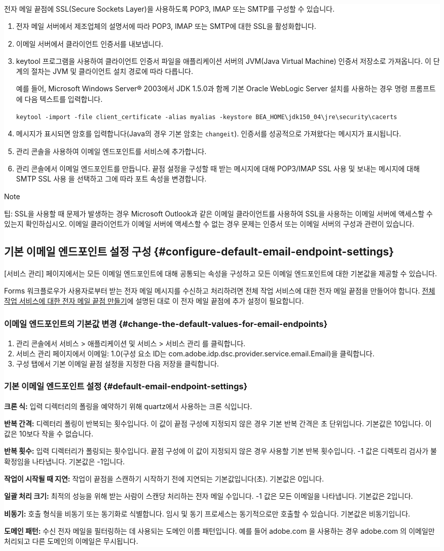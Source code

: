 전자 메일 끝점에 SSL(Secure Sockets Layer)을 사용하도록 POP3, IMAP 또는 SMTP를 구성할 수 있습니다.

1. 전자 메일 서버에서 제조업체의 설명서에 따라 POP3, IMAP 또는 SMTP에 대한 SSL을 활성화합니다.
1. 이메일 서버에서 클라이언트 인증서를 내보냅니다.
1. keytool 프로그램을 사용하여 클라이언트 인증서 파일을 애플리케이션 서버의 JVM(Java Virtual Machine) 인증서 저장소로 가져옵니다. 이 단계의 절차는 JVM 및 클라이언트 설치 경로에 따라 다릅니다.

   예를 들어, Microsoft Windows Server® 2003에서 JDK 1.5.0과 함께 기본 Oracle WebLogic Server 설치를 사용하는 경우 명령 프롬프트에 다음 텍스트를 입력합니다.

   `keytool -import -file client_certificate -alias myalias -keystore BEA_HOME\jdk150_04\jre\security\cacerts`

1. 메시지가 표시되면 암호를 입력합니다(Java의 경우 기본 암호는 `changeit`). 인증서를 성공적으로 가져왔다는 메시지가 표시됩니다.
1. 관리 콘솔을 사용하여 이메일 엔드포인트를 서비스에 추가합니다.
1. 관리 콘솔에서 이메일 엔드포인트를 만듭니다. 끝점 설정을 구성할 때 받는 메시지에 대해 POP3/IMAP SSL 사용 및 보내는 메시지에 대해 SMTP SSL 사용 을 선택하고 그에 따라 포트 속성을 변경합니다.

>[!NOTE]
>
>팁: SSL을 사용할 때 문제가 발생하는 경우 Microsoft Outlook과 같은 이메일 클라이언트를 사용하여 SSL을 사용하는 이메일 서버에 액세스할 수 있는지 확인하십시오. 이메일 클라이언트가 이메일 서버에 액세스할 수 없는 경우 문제는 인증서 또는 이메일 서버의 구성과 관련이 있습니다.

## 기본 이메일 엔드포인트 설정 구성 {#configure-default-email-endpoint-settings}

[서비스 관리] 페이지에서는 모든 이메일 엔드포인트에 대해 공통되는 속성을 구성하고 모든 이메일 엔드포인트에 대한 기본값을 제공할 수 있습니다.

Forms 워크플로우가 사용자로부터 받는 전자 메일 메시지를 수신하고 처리하려면 전체 작업 서비스에 대한 전자 메일 끝점을 만들어야 합니다. [전체 작업 서비스에 대한 전자 메일 끝점 만들기](configuring-email-endpoints.md#create-an-email-endpoint-for-the-complete-task-service)에 설명된 대로 이 전자 메일 끝점에 추가 설정이 필요합니다.

### 이메일 엔드포인트의 기본값 변경 {#change-the-default-values-for-email-endpoints}

1. 관리 콘솔에서 서비스 > 애플리케이션 및 서비스 > 서비스 관리 를 클릭합니다.
1. 서비스 관리 페이지에서 이메일: 1.0(구성 요소 ID는 com.adobe.idp.dsc.provider.service.email.Email)을 클릭합니다.
1. 구성 탭에서 기본 이메일 끝점 설정을 지정한 다음 저장을 클릭합니다.

### 기본 이메일 엔드포인트 설정 {#default-email-endpoint-settings}

**크론 식:** 입력 디렉터리의 폴링을 예약하기 위해 quartz에서 사용하는 크론 식입니다.

**반복 간격:** 디렉터리 폴링이 반복되는 횟수입니다. 이 값이 끝점 구성에 지정되지 않은 경우 기본 반복 간격은 초 단위입니다. 기본값은 10입니다. 이 값은 10보다 작을 수 없습니다.

**반복 횟수:** 입력 디렉터리가 폴링되는 횟수입니다. 끝점 구성에 이 값이 지정되지 않은 경우 사용할 기본 반복 횟수입니다. -1 값은 디렉토리 검사가 불확정임을 나타냅니다. 기본값은 -1입니다.

**작업이 시작될 때 지연:** 작업이 끝점을 스캔하기 시작하기 전에 지연되는 기본값입니다(초). 기본값은 0입니다.

**일괄 처리 크기:** 최적의 성능을 위해 받는 사람이 스캔당 처리하는 전자 메일 수입니다. -1 값은 모든 이메일을 나타냅니다. 기본값은 2입니다.

**비동기:** 호출 형식을 비동기 또는 동기화로 식별합니다. 임시 및 동기 프로세스는 동기적으로만 호출할 수 있습니다. 기본값은 비동기입니다.

**도메인 패턴:** 수신 전자 메일을 필터링하는 데 사용되는 도메인 이름 패턴입니다. 예를 들어 adobe.com 을 사용하는 경우 adobe.com 의 이메일만 처리되고 다른 도메인의 이메일은 무시됩니다.
